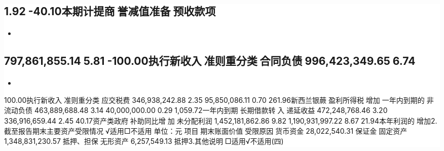 1.92
-40.10本期计提商
誉减值准备
预收款项
-
-
797,861,855.14
5.81
-100.00执行新收入
准则重分类
合同负债
996,423,349.65
6.74
-
-
100.00执行新收入
准则重分类
应交税费
346,938,242.88
2.35
95,850,086.11
0.70
261.96新西兰银蕨
盈利所得税
增加
一年内到期的
非流动负债
463,889,688.48
3.14
40,000,000.00
0.29
1,059.72一年内到期
长期借款转
入
递延收益
472,248,768.46
3.20
336,916,659.44
2.45
40.17资产类政府
补助同比增
加
未分配利润
1,452,181,862.86
9.82
1,190,931,997.22
8.67
21.94本年利润的
增加2.截至报告期末主要资产受限情况
√适用□不适用
单位：元
项目
期末账面价值
受限原因
货币资金
28,022,540.31
保证金
固定资产
1,348,831,230.57
抵押、担保
无形资产
6,257,549.13
抵押3.其他说明
□适用√不适用(四)